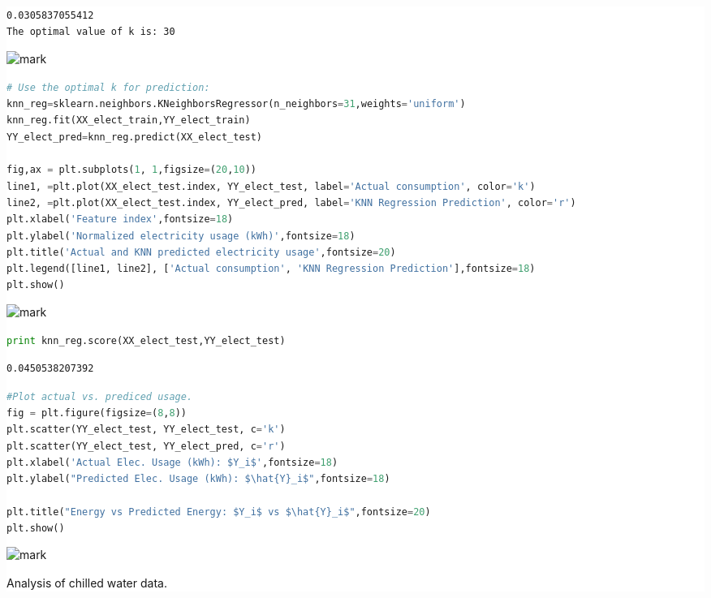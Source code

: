 
```
0.0305837055412
The optimal value of k is: 30
```



![mark](http://pacdb2bfr.bkt.clouddn.com/blog/image/180725/IJimh8gdEH.png?imageslim)


```python
# Use the optimal k for prediction:
knn_reg=sklearn.neighbors.KNeighborsRegressor(n_neighbors=31,weights='uniform')
knn_reg.fit(XX_elect_train,YY_elect_train)
YY_elect_pred=knn_reg.predict(XX_elect_test)

fig,ax = plt.subplots(1, 1,figsize=(20,10))
line1, =plt.plot(XX_elect_test.index, YY_elect_test, label='Actual consumption', color='k')
line2, =plt.plot(XX_elect_test.index, YY_elect_pred, label='KNN Regression Prediction', color='r')
plt.xlabel('Feature index',fontsize=18)
plt.ylabel('Normalized electricity usage (kWh)',fontsize=18)
plt.title('Actual and KNN predicted electricity usage',fontsize=20)
plt.legend([line1, line2], ['Actual consumption', 'KNN Regression Prediction'],fontsize=18)
plt.show()
```


![mark](http://pacdb2bfr.bkt.clouddn.com/blog/image/180725/jJe0LDkK72.png?imageslim)


```python
print knn_reg.score(XX_elect_test,YY_elect_test)
```


```
0.0450538207392
```



```python
#Plot actual vs. prediced usage.
fig = plt.figure(figsize=(8,8))
plt.scatter(YY_elect_test, YY_elect_test, c='k')
plt.scatter(YY_elect_test, YY_elect_pred, c='r')
plt.xlabel('Actual Elec. Usage (kWh): $Y_i$',fontsize=18)
plt.ylabel("Predicted Elec. Usage (kWh): $\hat{Y}_i$",fontsize=18)

plt.title("Energy vs Predicted Energy: $Y_i$ vs $\hat{Y}_i$",fontsize=20)
plt.show()
```


![mark](http://pacdb2bfr.bkt.clouddn.com/blog/image/180725/DG17mD72ce.png?imageslim)

Analysis of chilled water data.

